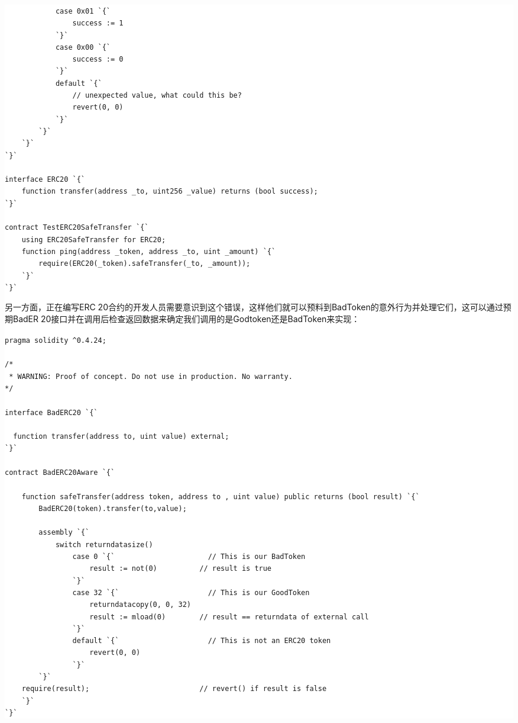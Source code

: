 ```
            case 0x01 `{`
                success := 1
            `}`
            case 0x00 `{`
                success := 0
            `}`
            default `{`
                // unexpected value, what could this be?
                revert(0, 0)
            `}`
        `}`
    `}`
`}`

interface ERC20 `{`
    function transfer(address _to, uint256 _value) returns (bool success);
`}`

contract TestERC20SafeTransfer `{`
    using ERC20SafeTransfer for ERC20;
    function ping(address _token, address _to, uint _amount) `{`
        require(ERC20(_token).safeTransfer(_to, _amount));
    `}`
`}`
```

另一方面，正在编写ERC 20合约的开发人员需要意识到这个错误，这样他们就可以预料到BadToken的意外行为并处理它们，这可以通过预期BadER 20接口并在调用后检查返回数据来确定我们调用的是Godtoken还是BadToken来实现：

```
pragma solidity ^0.4.24;

/*
 * WARNING: Proof of concept. Do not use in production. No warranty.
*/

interface BadERC20 `{`

  function transfer(address to, uint value) external;
`}`

contract BadERC20Aware `{`

    function safeTransfer(address token, address to , uint value) public returns (bool result) `{`
        BadERC20(token).transfer(to,value);

        assembly `{`
            switch returndatasize()   
                case 0 `{`                      // This is our BadToken
                    result := not(0)          // result is true
                `}`
                case 32 `{`                     // This is our GoodToken
                    returndatacopy(0, 0, 32) 
                    result := mload(0)        // result == returndata of external call
                `}`
                default `{`                     // This is not an ERC20 token
                    revert(0, 0) 
                `}`
        `}`
    require(result);                          // revert() if result is false
    `}`
`}`
```

